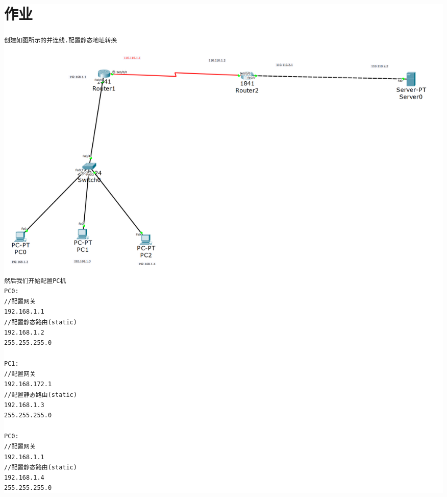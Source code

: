 

# 作业

```
创建如图所示的并连线.配置静态地址转换
```

![QQ_1722162792316](assets/QQ_1722162792316.png)

```
然后我们开始配置PC机
PC0:
//配置网关
192.168.1.1
//配置静态路由(static)
192.168.1.2
255.255.255.0

PC1:
//配置网关
192.168.172.1
//配置静态路由(static)
192.168.1.3
255.255.255.0

PC0:
//配置网关
192.168.1.1
//配置静态路由(static)
192.168.1.4
255.255.255.0
```
